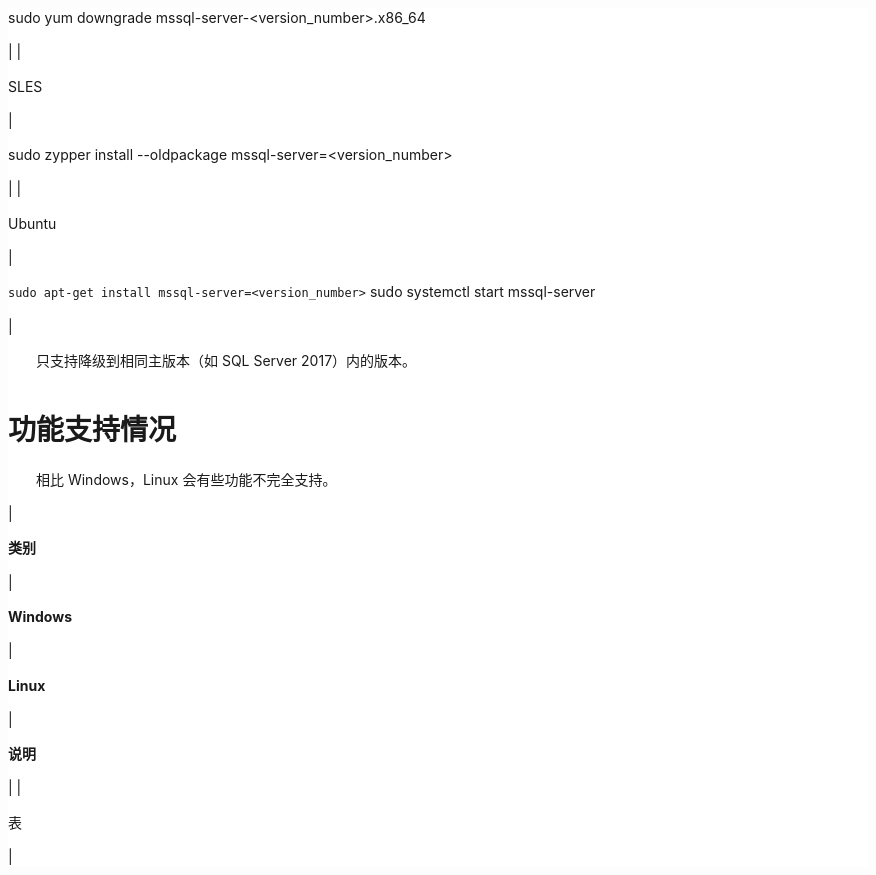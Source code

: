 sudo yum downgrade mssql-server-<version_number>.x86_64

 |
| 

SLES

 | 

sudo zypper install --oldpackage mssql-server=<version_number>

 |
| 

Ubuntu

 | 

`sudo apt-get install mssql-server=<version_number>` sudo systemctl start mssql-server

 |

　　只支持降级到相同主版本（如 SQL Server 2017）内的版本。

功能支持情况
======

　　相比 Windows，Linux 会有些功能不完全支持。

| 

**类别**

 | 

**Windows**

 | 

**Linux**

 | 

**说明**

 |
| 

表

 | 
